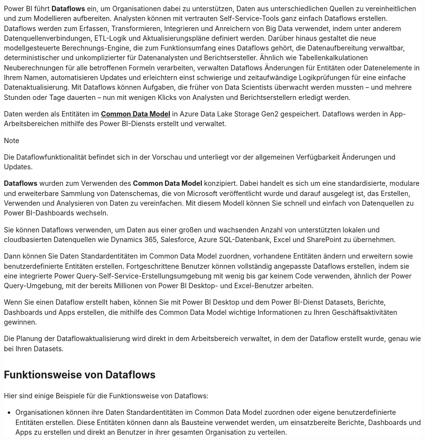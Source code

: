 Power BI führt **Dataflows** ein, um Organisationen dabei zu unterstützen, Daten aus unterschiedlichen Quellen zu vereinheitlichen und zum Modellieren aufbereiten. Analysten können mit vertrauten Self-Service-Tools ganz einfach Dataflows erstellen. Dataflows werden zum Erfassen, Transformieren, Integrieren und Anreichern von Big Data verwendet, indem unter anderem Datenquellenverbindungen, ETL-Logik und Aktualisierungspläne definiert werden. Darüber hinaus gestaltet die neue modellgesteuerte Berechnungs-Engine, die zum Funktionsumfang eines Dataflows gehört, die Datenaufbereitung verwaltbar, deterministischer und unkomplizierter für Datenanalysten und Berichtsersteller. Ähnlich wie Tabellenkalkulationen Neuberechnungen für alle betroffenen Formeln verarbeiten, verwalten Dataflows Änderungen für Entitäten oder Datenelemente in Ihrem Namen, automatisieren Updates und erleichtern einst schwierige und zeitaufwändige Logikprüfungen für eine einfache Datenaktualisierung. Mit Dataflows können Aufgaben, die früher von Data Scientists überwacht werden mussten – und mehrere Stunden oder Tage dauerten – nun mit wenigen Klicks von Analysten und Berichtserstellern erledigt werden. 

Daten werden als Entitäten im [**Common Data Model**](https://docs.microsoft.com/powerapps/common-data-model/overview) in Azure Data Lake Storage Gen2 gespeichert. Dataflows werden in App-Arbeitsbereichen mithilfe des Power BI-Diensts erstellt und verwaltet.  

> [!NOTE]
> Die Dataflowfunktionalität befindet sich in der Vorschau und unterliegt vor der allgemeinen Verfügbarkeit Änderungen und Updates.

 
**Dataflows** wurden zum Verwenden des **Common Data Model** konzipiert. Dabei handelt es sich um eine standardisierte, modulare und erweiterbare Sammlung von Datenschemas, die von Microsoft veröffentlicht wurde und darauf ausgelegt ist, das Erstellen, Verwenden und Analysieren von Daten zu vereinfachen. Mit diesem Modell können Sie schnell und einfach von Datenquellen zu Power BI-Dashboards wechseln.

Sie können Dataflows verwenden, um Daten aus einer großen und wachsenden Anzahl von unterstützten lokalen und cloudbasierten Datenquellen wie Dynamics 365, Salesforce, Azure SQL-Datenbank, Excel und SharePoint zu übernehmen.

Dann können Sie Daten Standardentitäten im Common Data Model zuordnen, vorhandene Entitäten ändern und erweitern sowie benutzerdefinierte Entitäten erstellen. Fortgeschrittene Benutzer können vollständig angepasste Dataflows erstellen, indem sie eine integrierte Power Query-Self-Service-Erstellungsumgebung mit wenig bis gar keinem Code verwenden, ähnlich der Power Query-Umgebung, mit der bereits Millionen von Power BI Desktop- und Excel-Benutzer arbeiten.  

Wenn Sie einen Dataflow erstellt haben, können Sie mit Power BI Desktop und dem Power BI-Dienst Datasets, Berichte, Dashboards und Apps erstellen, die mithilfe des Common Data Model wichtige Informationen zu Ihren Geschäftsaktivitäten gewinnen. 

Die Planung der Dataflowaktualisierung wird direkt in dem Arbeitsbereich verwaltet, in dem der Dataflow erstellt wurde, genau wie bei Ihren Datasets. 

## <a name="how-dataflows-work"></a>Funktionsweise von Dataflows

Hier sind einige Beispiele für die Funktionsweise von Dataflows:

* Organisationen können ihre Daten Standardentitäten im Common Data Model zuordnen oder eigene benutzerdefinierte Entitäten erstellen. Diese Entitäten können dann als Bausteine verwendet werden, um einsatzbereite Berichte, Dashboards und Apps zu erstellen und direkt an Benutzer in ihrer gesamten Organisation zu verteilen. 

